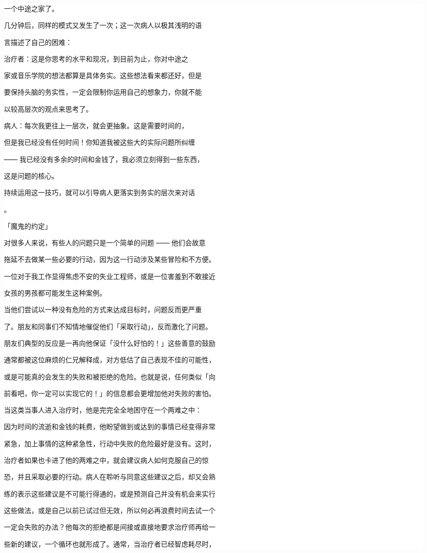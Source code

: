 一个中途之家了。

几分钟后，同样的模式又发生了一次；这一次病人以极其浅明的语

言描述了自己的困难：

治疗者：这是你思考的水平和现况，到目前为止，你对中途之

家或音乐学院的想法都算是具体务实。这些想法看来都还好，但是

要保持头脑的务实性，一定会限制你运用自己的想象力，你就不能

以较高层次的观点来思考了。

病人：每次我更往上一层次，就会更抽象。这是需要时间的，

但是我已经没有任何时间！你知道我被这些大的实际问题所纠缠

—— 我已经没有多余的时间和金钱了，我必须立刻得到一些东西，

这是问题的核心。

持续运用这一技巧，就可以引导病人更落实到务实的层次来对话

。

「魔鬼的约定」

对很多人来说，有些人的问题只是一个简单的问题 —— 他们会故意

拖延不去做某一些必要的行动，因为这一行动涉及某些冒险和不方便。

一位对于我工作显得焦虑不安的失业工程师，或是一位害羞到不敢接近

女孩的男孩都可能发生这种案例。

当他们尝试以一种没有危险的方式来达成目标时，问题反而更严重

了。朋友和同事们不知情地催促他们「采取行动」，反而激化了问题。

朋友们典型的反应是一再向他保证「没什么好怕的！」这些善意的鼓励

通常都被这位麻烦的仁兄解释成，对方低估了自己表现不佳的可能性，

或是可能真的会发生的失败和被拒绝的危险。也就是说，任何类似「向

前看吧，你一定可以实现它的！」的信息都会更增加他对失败的害怕。

当这类当事人进入治疗时，他是完完全全地困守在一个两难之中：

因为时间的流逝和金钱的耗费，他盼望做到或达到的事情已经变得非常

紧急，加上事情的这种紧急性，行动中失败的危险最好是没有。这时，

治疗者如果也卡进了他的两难之中，就会建议病人如何克服自己的惊

恐，并且采取必要的行动。病人在聆听与同意这些建议之后，却又会熟

练的表示这些建议是不可能行得通的，或是预测自己并没有机会来实行

这些做法，或是自己以前已试过但无效，所以何必再浪费时间去试一个

一定会失败的办法？他每次的拒绝都是间接或直接地要求治疗师再给一

些新的建议，一个循环也就形成了。通常，当治疗者已经智虑耗尽时，
